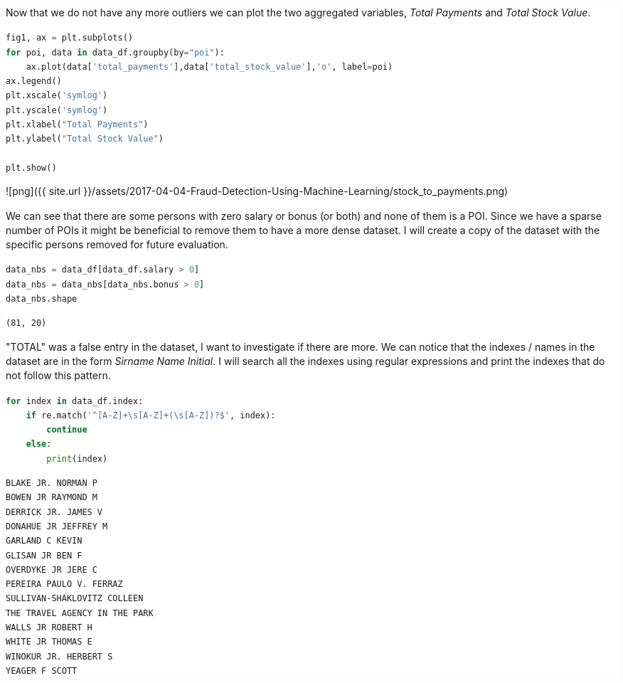 Now that we do not have any more outliers we can plot the two aggregated variables, *Total Payments* and *Total Stock Value*.


```python
fig1, ax = plt.subplots()
for poi, data in data_df.groupby(by="poi"):
    ax.plot(data['total_payments'],data['total_stock_value'],'o', label=poi)
ax.legend()
plt.xscale('symlog')
plt.yscale('symlog')
plt.xlabel("Total Payments")
plt.ylabel("Total Stock Value")

plt.show()
```


![png]({{ site.url }}/assets/2017-04-04-Fraud-Detection-Using-Machine-Learning/stock_to_payments.png)


We can see that there are some persons with zero salary or bonus (or both) and none of them is a POI. Since we have a sparse number of POIs it might be beneficial to remove them to have a more dense dataset. I will create a copy of the dataset with the specific persons removed for future evaluation.


```python
data_nbs = data_df[data_df.salary > 0]
data_nbs = data_nbs[data_nbs.bonus > 0]
data_nbs.shape
```




    (81, 20)



"TOTAL" was a false entry in the dataset, I want to investigate if there are more. We can notice that the indexes / names in the dataset are in the form *Sirname Name Initial*. I will search all the indexes using regular expressions and print the indexes that do not follow this pattern.


```python
for index in data_df.index:
    if re.match('^[A-Z]+\s[A-Z]+(\s[A-Z])?$', index):
        continue
    else:
        print(index)
```

    BLAKE JR. NORMAN P
    BOWEN JR RAYMOND M
    DERRICK JR. JAMES V
    DONAHUE JR JEFFREY M
    GARLAND C KEVIN
    GLISAN JR BEN F
    OVERDYKE JR JERE C
    PEREIRA PAULO V. FERRAZ
    SULLIVAN-SHAKLOVITZ COLLEEN
    THE TRAVEL AGENCY IN THE PARK
    WALLS JR ROBERT H
    WHITE JR THOMAS E
    WINOKUR JR. HERBERT S
    YEAGER F SCOTT
